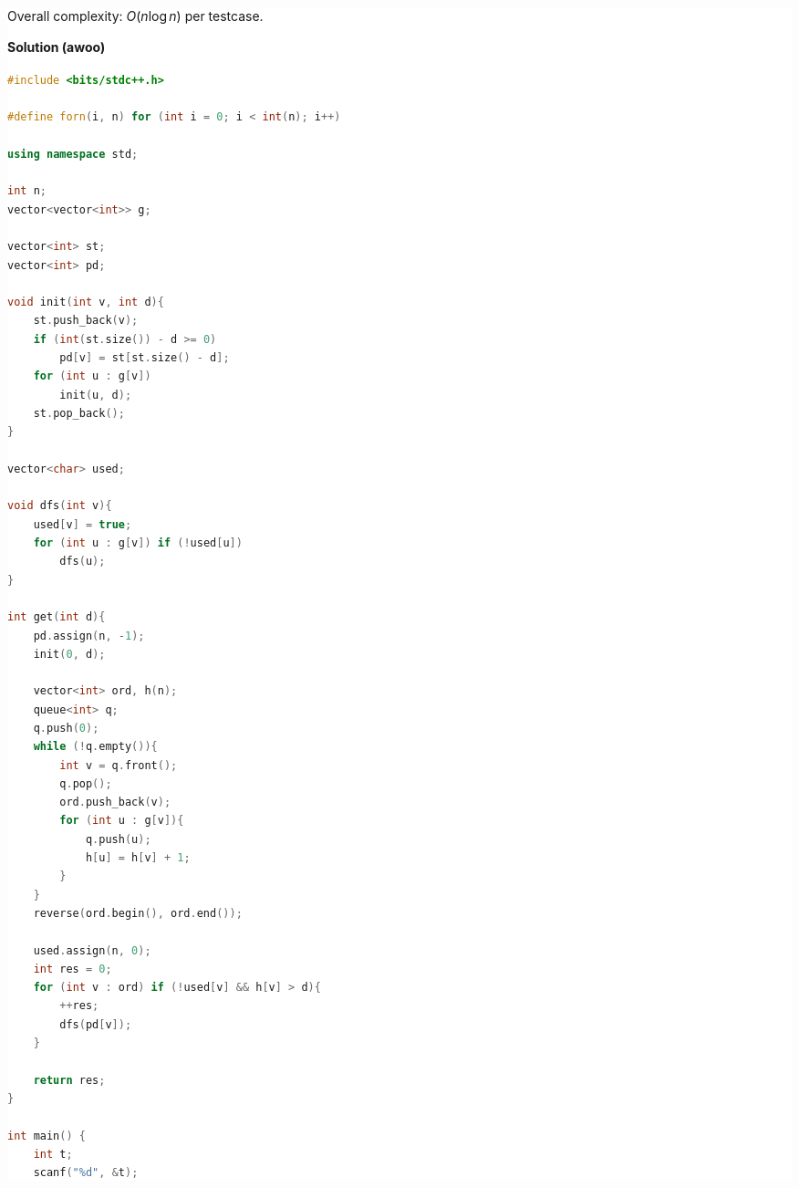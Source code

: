 Overall complexity: $O(n \log n)$ per testcase.

 **Solution (awoo)**
```cpp
#include <bits/stdc++.h>

#define forn(i, n) for (int i = 0; i < int(n); i++)

using namespace std;

int n;
vector<vector<int>> g;

vector<int> st;
vector<int> pd;

void init(int v, int d){
	st.push_back(v);
	if (int(st.size()) - d >= 0)
		pd[v] = st[st.size() - d];
	for (int u : g[v])
		init(u, d);
	st.pop_back();
}

vector<char> used;

void dfs(int v){
	used[v] = true;
	for (int u : g[v]) if (!used[u])
		dfs(u);
}

int get(int d){
	pd.assign(n, -1);
	init(0, d);
	
	vector<int> ord, h(n);
	queue<int> q;
	q.push(0);
	while (!q.empty()){
		int v = q.front();
		q.pop();
		ord.push_back(v);
		for (int u : g[v]){
			q.push(u);
			h[u] = h[v] + 1;
		}
	}
	reverse(ord.begin(), ord.end());
	
	used.assign(n, 0);
	int res = 0;
	for (int v : ord) if (!used[v] && h[v] > d){
		++res;
		dfs(pd[v]);
	}
	
	return res;
}

int main() {
	int t;
	scanf("%d", &t);
```